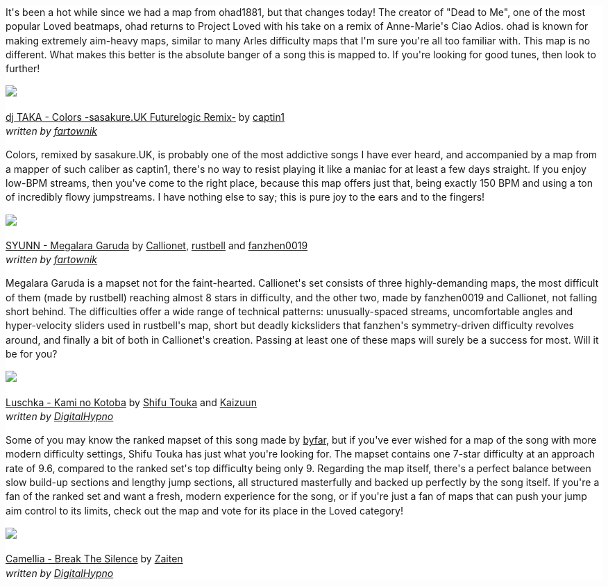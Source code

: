 It's been a hot while since we had a map from ohad1881, but that changes today! The creator of "Dead to Me", one of the most popular Loved beatmaps, ohad returns to Project Loved with his take on a remix of Anne-Marie's Ciao Adios. ohad is known for making extremely aim-heavy maps, similar to many Arles difficulty maps that I'm sure you're all too familiar with. This map is no different. What makes this better is the absolute banger of a song this is mapped to. If you're looking for good tunes, then look to further!

[![](/wiki/shared/news/2018-12-16-project-loved-week-of-december-16th/osu/colors-sasakure-uk-futurelogic-remix.jpg)](https://osu.ppy.sh/community/forums/topics/843147)

[dj TAKA - Colors -sasakure.UK Futurelogic Remix-](https://osu.ppy.sh/beatmapsets/214046#osu) by [captin1](https://osu.ppy.sh/users/689997)  
*written by [fartownik](https://osu.ppy.sh/users/56917)*

Colors, remixed by sasakure.UK, is probably one of the most addictive songs I have ever heard, and accompanied by a map from a mapper of such caliber as captin1, there's no way to resist playing it like a maniac for at least a few days straight. If you enjoy low-BPM streams, then you've come to the right place, because this map offers just that, being exactly 150 BPM and using a ton of incredibly flowy jumpstreams. I have nothing else to say; this is pure joy to the ears and to the fingers!

[![](/wiki/shared/news/2018-12-16-project-loved-week-of-december-16th/osu/megalara-garuda.jpg)](https://osu.ppy.sh/community/forums/topics/843148)

[SYUNN - Megalara Garuda](https://osu.ppy.sh/beatmapsets/536607#osu) by [Callionet](https://osu.ppy.sh/users/227717), [rustbell](https://osu.ppy.sh/users/227717) and [fanzhen0019](https://osu.ppy.sh/users/418699)  
*written by [fartownik](https://osu.ppy.sh/users/56917)*

Megalara Garuda is a mapset not for the faint-hearted. Callionet's set consists of three highly-demanding maps, the most difficult of them (made by rustbell) reaching almost 8 stars in difficulty, and the other two, made by fanzhen0019 and Callionet, not falling short behind. The difficulties offer a wide range of technical patterns: unusually-spaced streams, uncomfortable angles and hyper-velocity sliders used in rustbell's map, short but deadly kicksliders that fanzhen's symmetry-driven difficulty revolves around, and finally a bit of both in Callionet's creation. Passing at least one of these maps will surely be a success for most. Will it be for you?

[![](/wiki/shared/news/2018-12-16-project-loved-week-of-december-16th/osu/kami-no-kotoba.jpg)](https://osu.ppy.sh/community/forums/topics/843149)

[Luschka - Kami no Kotoba](https://osu.ppy.sh/beatmapsets/718825#osu) by [Shifu Touka](https://osu.ppy.sh/users/7379108) and [Kaizuun](https://osu.ppy.sh/users/4919909)  
*written by [DigitalHypno](https://osu.ppy.sh/users/4384207)*

Some of you may know the ranked mapset of this song made by [byfar](https://osu.ppy.sh/users/4674054), but if you've ever wished for a map of the song with more modern difficulty settings, Shifu Touka has just what you're looking for. The mapset contains one 7-star difficulty at an approach rate of 9.6, compared to the ranked set's top difficulty being only 9. Regarding the map itself, there's a perfect balance between slow build-up sections and lengthy jump sections, all structured masterfully and backed up perfectly by the song itself. If you're a fan of the ranked set and want a fresh, modern experience for the song, or if you're just a fan of maps that can push your jump aim control to its limits, check out the map and vote for its place in the Loved category!

[![](/wiki/shared/news/2018-12-16-project-loved-week-of-december-16th/osu/break-the-silence.jpg)](https://osu.ppy.sh/community/forums/topics/843150)

[Camellia - Break The Silence](https://osu.ppy.sh/beatmapsets/452285#osu) by [Zaiten](https://osu.ppy.sh/users/6482589)  
*written by [DigitalHypno](https://osu.ppy.sh/users/4384207)*
